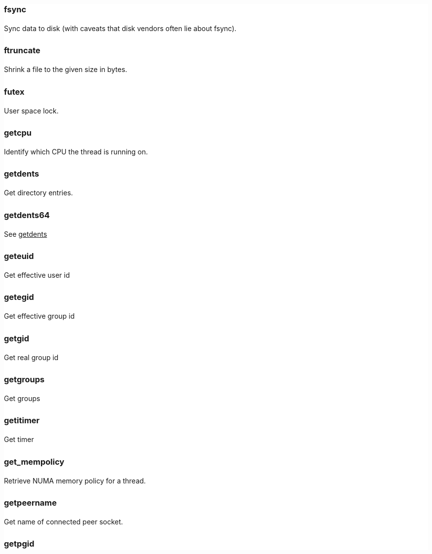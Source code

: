 ### fsync

Sync data to disk (with caveats that disk vendors often lie about fsync).

### ftruncate

Shrink a file to the given size in bytes.

### futex

User space lock.

### getcpu

Identify which CPU the thread is running on.

### getdents

Get directory entries.

### getdents64

See [getdents](#getdents)

### geteuid

Get effective user id

### getegid

Get effective group id

### getgid

Get real group id

### getgroups

Get groups

### getitimer

Get timer

### get_mempolicy

Retrieve NUMA memory policy for a thread.

### getpeername

Get name of connected peer socket.

### getpgid
